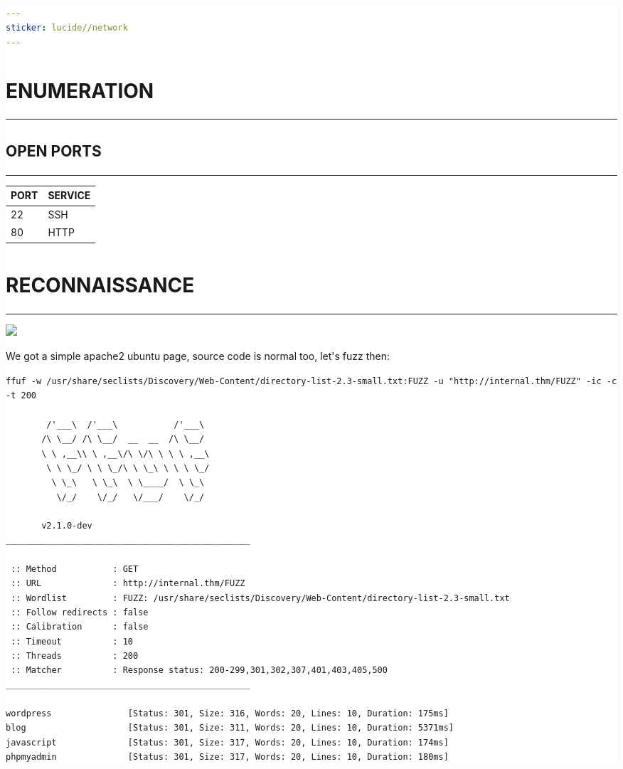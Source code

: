 ```yaml
---
sticker: lucide//network
---
```

# ENUMERATION
---



## OPEN PORTS
---


| PORT | SERVICE |
| :--- | :------ |
| 22   | SSH     |
| 80   | HTTP    |



# RECONNAISSANCE
---

![](cybersecurity/images/Pasted%2520image%252020250529134856.png)

We got a simple apache2 ubuntu page, source code is normal too, let's fuzz then:

```
ffuf -w /usr/share/seclists/Discovery/Web-Content/directory-list-2.3-small.txt:FUZZ -u "http://internal.thm/FUZZ" -ic -c -t 200

        /'___\  /'___\           /'___\
       /\ \__/ /\ \__/  __  __  /\ \__/
       \ \ ,__\\ \ ,__\/\ \/\ \ \ \ ,__\
        \ \ \_/ \ \ \_/\ \ \_\ \ \ \ \_/
         \ \_\   \ \_\  \ \____/  \ \_\
          \/_/    \/_/   \/___/    \/_/

       v2.1.0-dev
________________________________________________

 :: Method           : GET
 :: URL              : http://internal.thm/FUZZ
 :: Wordlist         : FUZZ: /usr/share/seclists/Discovery/Web-Content/directory-list-2.3-small.txt
 :: Follow redirects : false
 :: Calibration      : false
 :: Timeout          : 10
 :: Threads          : 200
 :: Matcher          : Response status: 200-299,301,302,307,401,403,405,500
________________________________________________

wordpress               [Status: 301, Size: 316, Words: 20, Lines: 10, Duration: 175ms]
blog                    [Status: 301, Size: 311, Words: 20, Lines: 10, Duration: 5371ms]
javascript              [Status: 301, Size: 317, Words: 20, Lines: 10, Duration: 174ms]
phpmyadmin              [Status: 301, Size: 317, Words: 20, Lines: 10, Duration: 180ms]
```
